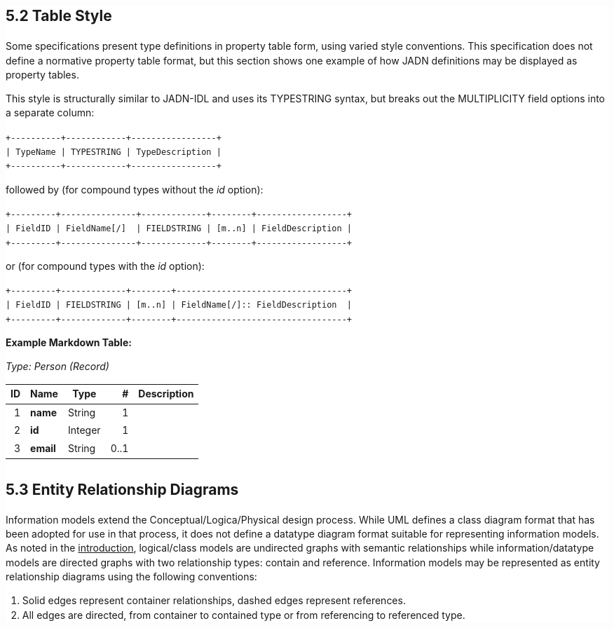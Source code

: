 ## 5.2 Table Style

Some specifications present type definitions in property table form, using varied style conventions.
This specification does not define a normative property table format, but this section shows one example
of how JADN definitions may be displayed as property tables.

This style is structurally similar to JADN-IDL and uses its TYPESTRING syntax, but
breaks out the MULTIPLICITY field options into a separate column:

```
+----------+------------+-----------------+
| TypeName | TYPESTRING | TypeDescription |
+----------+------------+-----------------+
```
followed by (for compound types without the *id* option):
```
+---------+---------------+-------------+--------+------------------+
| FieldID | FieldName[/]  | FIELDSTRING | [m..n] | FieldDescription |
+---------+---------------+-------------+--------+------------------+
```
or (for compound types with the *id* option):
```
+---------+-------------+--------+----------------------------------+
| FieldID | FIELDSTRING | [m..n] | FieldName[/]:: FieldDescription  |
+---------+-------------+--------+----------------------------------+
```
**Example Markdown Table:**

  *Type: Person (Record)*

|  ID  |    Name   |   Type  |   #  | Description |
| ---: | --------- | ------- | ---: | ----------- |
|   1  | **name**  | String  |    1 |             |
|   2  | **id**    | Integer |    1 |             |
|   3  | **email** | String  | 0..1 |             |

## 5.3 Entity Relationship Diagrams

Information models extend the Conceptual/Logica/Physical design process. While UML defines a class
diagram format that has been adopted for use in that process, it does not define a datatype
diagram format suitable for representing information models. As noted in the
[introduction](#1-introduction), logical/class models are undirected graphs with semantic
relationships while information/datatype models are directed graphs with two relationship
types: contain and reference. Information models may be represented as entity relationship
diagrams using the following conventions:

1. Solid edges represent container relationships, dashed edges represent references.
2. All edges are directed, from container to contained type or from referencing to referenced type.
